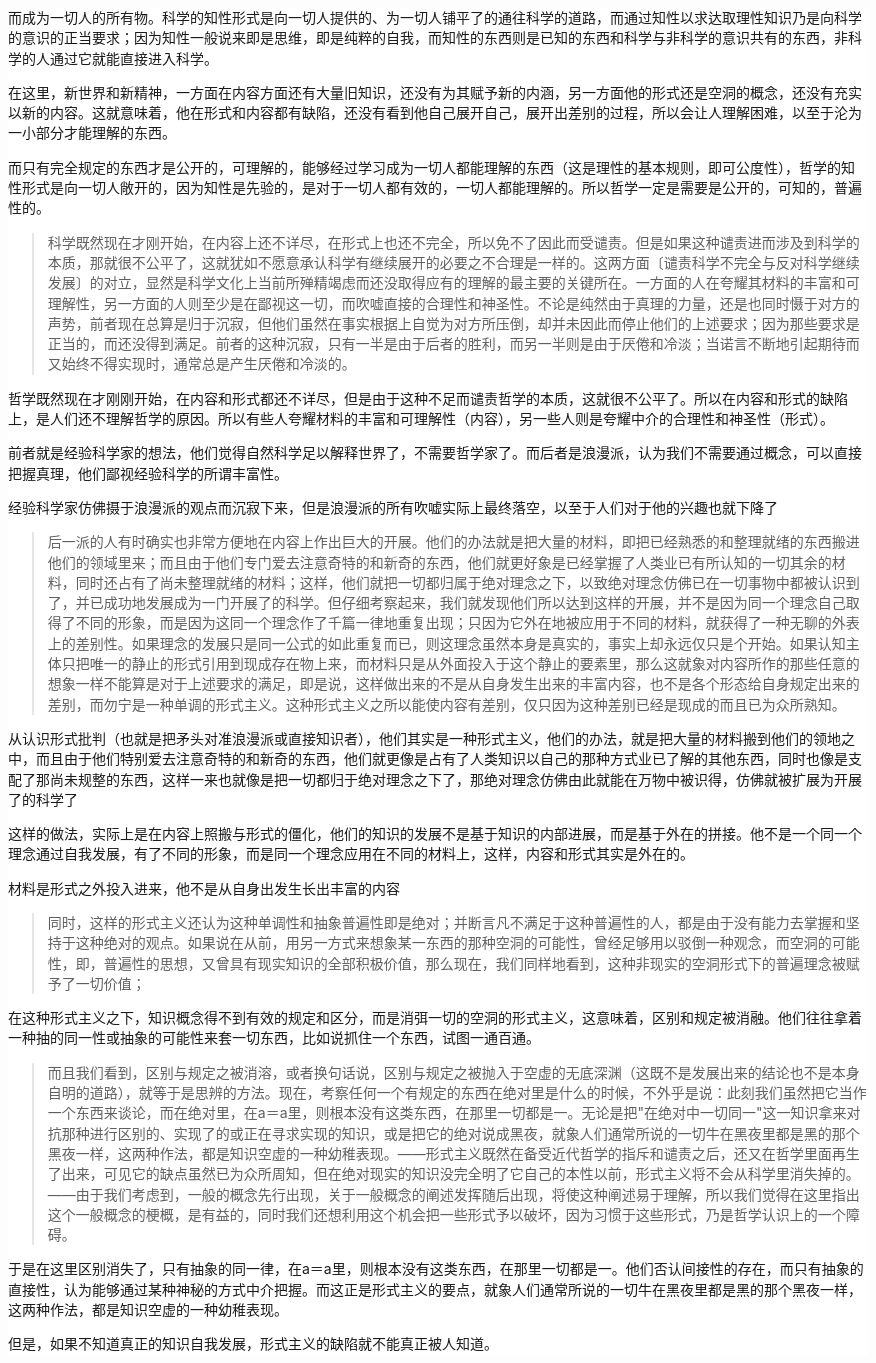 而成为一切人的所有物。科学的知性形式是向一切人提供的、为一切人铺平了的通往科学的道路，而通过知性以求达取理性知识乃是向科学的意识的正当要求；因为知性一般说来即是思维，即是纯粹的自我，而知性的东西则是已知的东西和科学与非科学的意识共有的东西，非科学的人通过它就能直接进入科学。</blockquote><p data-pid="JCCEqfN7">在这里，新世界和新精神，一方面在内容方面还有大量旧知识，还没有为其赋予新的内涵，另一方面他的形式还是空洞的概念，还没有充实以新的内容。这就意味着，他在形式和内容都有缺陷，还没有看到他自己展开自己，展开出差别的过程，所以会让人理解困难，以至于沦为一小部分才能理解的东西。</p><p data-pid="PsI5VH2z">而只有完全规定的东西才是公开的，可理解的，能够经过学习成为一切人都能理解的东西（这是理性的基本规则，即可公度性），哲学的知性形式是向一切人敞开的，因为知性是先验的，是对于一切人都有效的，一切人都能理解的。所以哲学一定是需要是公开的，可知的，普遍性的。</p><blockquote data-pid="axvaw2tA">科学既然现在才刚开始，在内容上还不详尽，在形式上也还不完全，所以免不了因此而受谴责。但是如果这种谴责进而涉及到科学的本质，那就很不公平了，这就犹如不愿意承认科学有继续展开的必要之不合理是一样的。这两方面〔谴责科学不完全与反对科学继续发展〕的对立，显然是科学文化上当前所殚精竭虑而还没取得应有的理解的最主要的关键所在。一方面的人在夸耀其材料的丰富和可理解性，另一方面的人则至少是在鄙视这一切，而吹嘘直接的合理性和神圣性。不论是纯然由于真理的力量，还是也同时慑于对方的声势，前者现在总算是归于沉寂，但他们虽然在事实根据上自觉为对方所压倒，却并未因此而停止他们的上述要求；因为那些要求是正当的，而还没得到满足。前者的这种沉寂，只有一半是由于后者的胜利，而另一半则是由于厌倦和冷淡；当诺言不断地引起期待而又始终不得实现时，通常总是产生厌倦和冷淡的。</blockquote><p data-pid="8BqeT1oV">哲学既然现在才刚刚开始，在内容和形式都还不详尽，但是由于这种不足而谴责哲学的本质，这就很不公平了。所以在内容和形式的缺陷上，是人们还不理解哲学的原因。所以有些人夸耀材料的丰富和可理解性（内容），另一些人则是夸耀中介的合理性和神圣性（形式）。</p><p data-pid="0C7XXxzD">前者就是经验科学家的想法，他们觉得自然科学足以解释世界了，不需要哲学家了。而后者是浪漫派，认为我们不需要通过概念，可以直接把握真理，他们鄙视经验科学的所谓丰富性。</p><p data-pid="ixE_v6jA">经验科学家仿佛摄于浪漫派的观点而沉寂下来，但是浪漫派的所有吹嘘实际上最终落空，以至于人们对于他的兴趣也就下降了</p><blockquote data-pid="jt44vsW1">后一派的人有时确实也非常方便地在内容上作出巨大的开展。他们的办法就是把大量的材料，即把已经熟悉的和整理就绪的东西搬进他们的领域里来；而且由于他们专门爱去注意奇特的和新奇的东西，他们就更好象是已经掌握了人类业已有所认知的一切其余的材料，同时还占有了尚未整理就绪的材料；这样，他们就把一切都归属于绝对理念之下，以致绝对理念仿佛已在一切事物中都被认识到了，并已成功地发展成为一门开展了的科学。但仔细考察起来，我们就发现他们所以达到这样的开展，并不是因为同一个理念自己取得了不同的形象，而是因为这同一个理念作了千篇一律地重复出现；只因为它外在地被应用于不同的材料，就获得了一种无聊的外表上的差别性。如果理念的发展只是同一公式的如此重复而已，则这理念虽然本身是真实的，事实上却永远仅只是个开始。如果认知主体只把唯一的静止的形式引用到现成存在物上来，而材料只是从外面投入于这个静止的要素里，那么这就象对内容所作的那些任意的想象一样不能算是对于上述要求的满足，即是说，这样做出来的不是从自身发生出来的丰富内容，也不是各个形态给自身规定出来的差别，而勿宁是一种单调的形式主义。这种形式主义之所以能使内容有差别，仅只因为这种差别已经是现成的而且已为众所熟知。</blockquote><p data-pid="UnD28xO1">从认识形式批判（也就是把矛头对准浪漫派或直接知识者），他们其实是一种形式主义，他们的办法，就是把大量的材料搬到他们的领地之中，而且由于他们特别爱去注意奇特的和新奇的东西，他们就更像是占有了人类知识以自己的那种方式业已了解的其他东西，同时也像是支配了那尚未规整的东西，这样一来也就像是把一切都归于绝对理念之下了，那绝对理念仿佛由此就能在万物中被识得，仿佛就被扩展为开展了的科学了</p><p data-pid="QTdXyvlZ">这样的做法，实际上是在内容上照搬与形式的僵化，他们的知识的发展不是基于知识的内部进展，而是基于外在的拼接。他不是一个同一个理念通过自我发展，有了不同的形象，而是同一个理念应用在不同的材料上，这样，内容和形式其实是外在的。</p><p data-pid="AeVPbbgn">材料是形式之外投入进来，他不是从自身出发生长出丰富的内容</p><blockquote data-pid="KjH3sGne">同时，这样的形式主义还认为这种单调性和抽象普遍性即是绝对；并断言凡不满足于这种普遍性的人，都是由于没有能力去掌握和坚持于这种绝对的观点。如果说在从前，用另一方式来想象某一东西的那种空洞的可能性，曾经足够用以驳倒一种观念，而空洞的可能性，即，普遍性的思想，又曾具有现实知识的全部积极价值，那么现在，我们同样地看到，这种非现实的空洞形式下的普遍理念被赋予了一切价值；</blockquote><p data-pid="Wol8rSEI">在这种形式主义之下，知识概念得不到有效的规定和区分，而是消弭一切的空洞的形式主义，这意味着，区别和规定被消融。他们往往拿着一种抽的同一性或抽象的可能性来套一切东西，比如说抓住一个东西，试图一通百通。</p><blockquote data-pid="VjDxgPyO">而且我们看到，区别与规定之被消溶，或者换句话说，区别与规定之被抛入于空虚的无底深渊（这既不是发展出来的结论也不是本身自明的道路），就等于是思辨的方法。现在，考察任何一个有规定的东西在绝对里是什么的时候，不外乎是说：此刻我们虽然把它当作一个东西来谈论，而在绝对里，在a＝a里，则根本没有这类东西，在那里一切都是一。无论是把"在绝对中一切同一"这一知识拿来对抗那种进行区别的、实现了的或正在寻求实现的知识，或是把它的绝对说成黑夜，就象人们通常所说的一切牛在黑夜里都是黑的那个黑夜一样，这两种作法，都是知识空虚的一种幼稚表现。——形式主义既然在备受近代哲学的指斥和谴责之后，还又在哲学里面再生了出来，可见它的缺点虽然已为众所周知，但在绝对现实的知识没完全明了它自己的本性以前，形式主义将不会从科学里消失掉的。——由于我们考虑到，一般的概念先行出现，关于一般概念的阐述发挥随后出现，将使这种阐述易于理解，所以我们觉得在这里指出这个一般概念的梗概，是有益的，同时我们还想利用这个机会把一些形式予以破坏，因为习惯于这些形式，乃是哲学认识上的一个障碍。</blockquote><p data-pid="SX911SQ3">于是在这里区别消失了，只有抽象的同一律，在a＝a里，则根本没有这类东西，在那里一切都是一。他们否认间接性的存在，而只有抽象的直接性，认为能够通过某种神秘的方式中介把握。而这正是形式主义的要点，就象人们通常所说的一切牛在黑夜里都是黑的那个黑夜一样，这两种作法，都是知识空虚的一种幼稚表现。</p><p data-pid="Hf3I2Szu">但是，如果不知道真正的知识自我发展，形式主义的缺陷就不能真正被人知道。</p><p></p>
